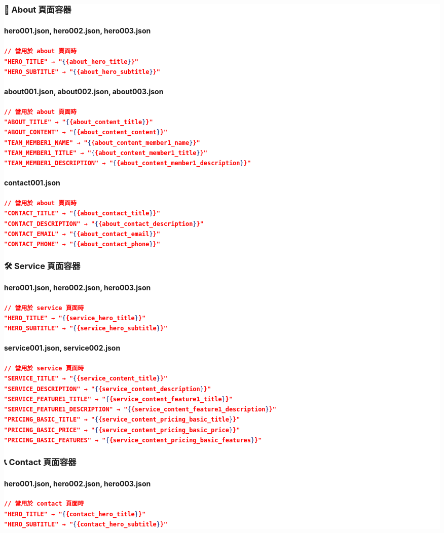 ### 📄 About 頁面容器

#### hero001.json, hero002.json, hero003.json
```json
// 當用於 about 頁面時
"HERO_TITLE" → "{{about_hero_title}}"
"HERO_SUBTITLE" → "{{about_hero_subtitle}}"
```

#### about001.json, about002.json, about003.json
```json
// 當用於 about 頁面時
"ABOUT_TITLE" → "{{about_content_title}}"
"ABOUT_CONTENT" → "{{about_content_content}}"
"TEAM_MEMBER1_NAME" → "{{about_content_member1_name}}"
"TEAM_MEMBER1_TITLE" → "{{about_content_member1_title}}"
"TEAM_MEMBER1_DESCRIPTION" → "{{about_content_member1_description}}"
```

#### contact001.json
```json
// 當用於 about 頁面時
"CONTACT_TITLE" → "{{about_contact_title}}"
"CONTACT_DESCRIPTION" → "{{about_contact_description}}"
"CONTACT_EMAIL" → "{{about_contact_email}}"
"CONTACT_PHONE" → "{{about_contact_phone}}"
```

### 🛠️ Service 頁面容器

#### hero001.json, hero002.json, hero003.json
```json
// 當用於 service 頁面時
"HERO_TITLE" → "{{service_hero_title}}"
"HERO_SUBTITLE" → "{{service_hero_subtitle}}"
```

#### service001.json, service002.json
```json
// 當用於 service 頁面時
"SERVICE_TITLE" → "{{service_content_title}}"
"SERVICE_DESCRIPTION" → "{{service_content_description}}"
"SERVICE_FEATURE1_TITLE" → "{{service_content_feature1_title}}"
"SERVICE_FEATURE1_DESCRIPTION" → "{{service_content_feature1_description}}"
"PRICING_BASIC_TITLE" → "{{service_content_pricing_basic_title}}"
"PRICING_BASIC_PRICE" → "{{service_content_pricing_basic_price}}"
"PRICING_BASIC_FEATURES" → "{{service_content_pricing_basic_features}}"
```

### 📞 Contact 頁面容器

#### hero001.json, hero002.json, hero003.json
```json
// 當用於 contact 頁面時
"HERO_TITLE" → "{{contact_hero_title}}"
"HERO_SUBTITLE" → "{{contact_hero_subtitle}}"
```
